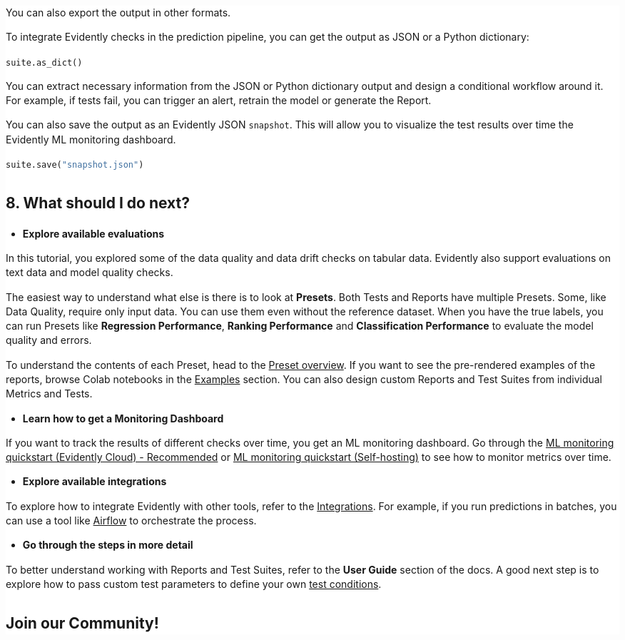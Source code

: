 You can also export the output in other formats.

To integrate Evidently checks in the prediction pipeline, you can get the output as JSON or a Python dictionary: 

```python
suite.as_dict()
```

You can extract necessary information from the JSON or Python dictionary output and design a conditional workflow around it. For example, if tests fail, you can trigger an alert, retrain the model or generate the Report. 

You can also save the output as an Evidently JSON `snapshot`. This will allow you to visualize the test results over time the Evidently ML monitoring dashboard.

```python
suite.save("snapshot.json")
```

## 8. What should I do next?

* **Explore available evaluations**

In this tutorial, you explored some of the data quality and data drift checks on tabular data. Evidently also support evaluations on text data and model quality checks. 

The easiest way to understand what else is there is to look at **Presets**. Both Tests and Reports have multiple Presets. Some, like Data Quality, require only input data. You can use them even without the reference dataset. When you have the true labels, you can run Presets like **Regression Performance**, **Ranking Performance** and **Classification Performance** to evaluate the model quality and errors. 

To understand the contents of each Preset, head to the [Preset overview](../presets/all-presets.md). If you want to see the pre-rendered examples of the reports, browse Colab notebooks in the [Examples](../examples/examples.md) section. You can also design custom Reports and Test Suites from individual Metrics and Tests. 

* **Learn how to get a Monitoring Dashboard**
 
If you want to track the results of different checks over time, you get an ML monitoring dashboard. Go through the [ML monitoring quickstart (Evidently Cloud) - Recommended](tutorial-cloud.md) or [ML monitoring quickstart (Self-hosting)](tutorial-monitoring.md) to see how to monitor metrics over time.  

* **Explore available integrations**

To explore how to integrate Evidently with other tools, refer to the [Integrations](../integrations). For example, if you run predictions in batches, you can use a tool like [Airflow](../integrations/evidently-and-airflow.md) to orchestrate the process.

* **Go through the steps in more detail**

To better understand working with Reports and Test Suites, refer to the **User Guide** section of the docs. A good next step is to explore how to pass custom test parameters to define your own [test conditions](../tests-and-reports/custom-test-suite.md).  

## Join our Community!

